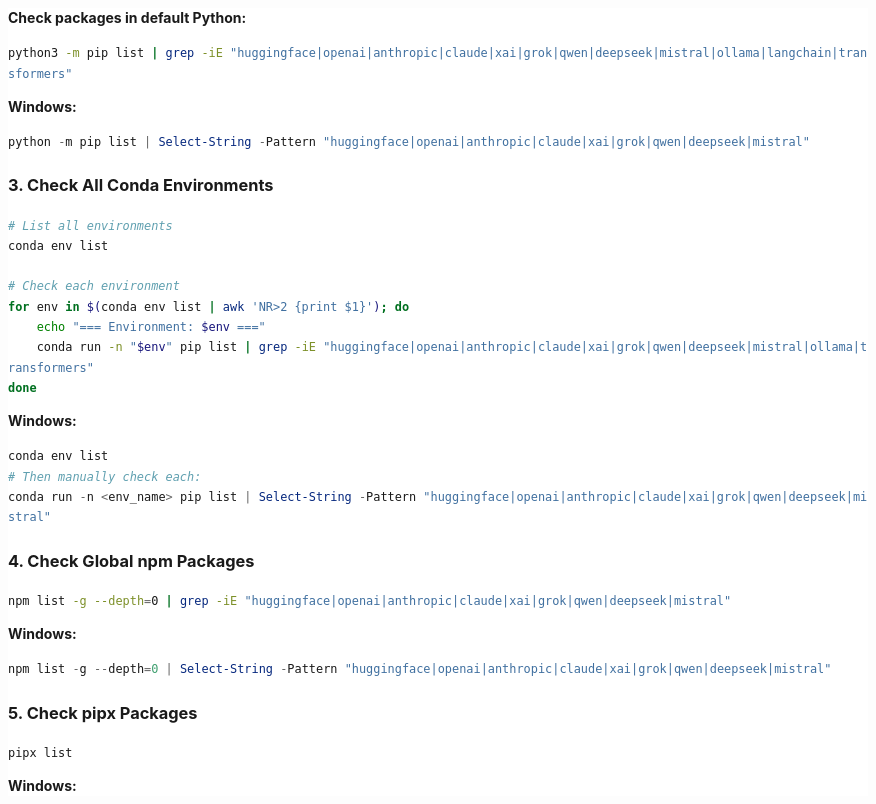 **Check packages in default Python:**

```bash
python3 -m pip list | grep -iE "huggingface|openai|anthropic|claude|xai|grok|qwen|deepseek|mistral|ollama|langchain|transformers"
```

**Windows:**

```powershell
python -m pip list | Select-String -Pattern "huggingface|openai|anthropic|claude|xai|grok|qwen|deepseek|mistral"
```

### 3. Check All Conda Environments

```bash
# List all environments
conda env list

# Check each environment
for env in $(conda env list | awk 'NR>2 {print $1}'); do
    echo "=== Environment: $env ==="
    conda run -n "$env" pip list | grep -iE "huggingface|openai|anthropic|claude|xai|grok|qwen|deepseek|mistral|ollama|transformers"
done
```

**Windows:**

```powershell
conda env list
# Then manually check each:
conda run -n <env_name> pip list | Select-String -Pattern "huggingface|openai|anthropic|claude|xai|grok|qwen|deepseek|mistral"
```

### 4. Check Global npm Packages

```bash
npm list -g --depth=0 | grep -iE "huggingface|openai|anthropic|claude|xai|grok|qwen|deepseek|mistral"
```

**Windows:**

```powershell
npm list -g --depth=0 | Select-String -Pattern "huggingface|openai|anthropic|claude|xai|grok|qwen|deepseek|mistral"
```

### 5. Check pipx Packages

```bash
pipx list
```

**Windows:**
